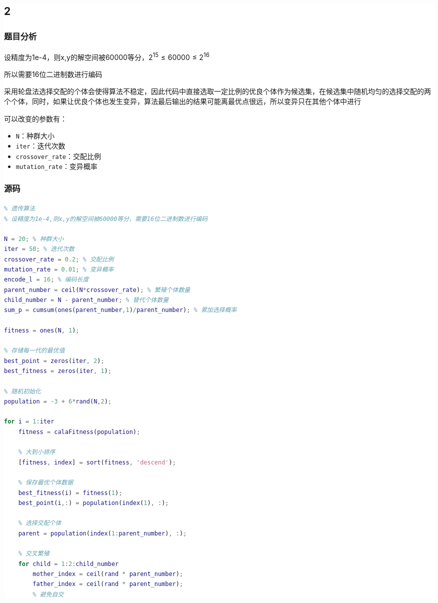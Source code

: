 

## 2

### 题目分析

设精度为1e-4，则x,y的解空间被60000等分，$2^{15}\leq 60000 \leq 2^{16}$

所以需要16位二进制数进行编码



采用轮盘法选择交配的个体会使得算法不稳定，因此代码中直接选取一定比例的优良个体作为候选集，在候选集中随机均匀的选择交配的两个个体，同时，如果让优良个体也发生变异，算法最后输出的结果可能离最优点很远，所以变异只在其他个体中进行



可以改变的参数有：

- `N`：种群大小
- `iter`：迭代次数
- `crossover_rate`：交配比例
- `mutation_rate`：变异概率



### 源码

```matlab
% 遗传算法
% 设精度为1e-4,则x,y的解空间被60000等分，需要16位二进制数进行编码

N = 20; % 种群大小
iter = 50; % 迭代次数
crossover_rate = 0.2; % 交配比例
mutation_rate = 0.01; % 变异概率
encode_l = 16; % 编码长度
parent_number = ceil(N*crossover_rate); % 繁殖个体数量
child_number = N - parent_number; % 替代个体数量
sum_p = cumsum(ones(parent_number,1)/parent_number); % 累加选择概率

fitness = ones(N, 1);

% 存储每一代的最优值
best_point = zeros(iter, 2);
best_fitness = zeros(iter, 1);

% 随机初始化
population = -3 + 6*rand(N,2);

for i = 1:iter
    fitness = calaFitness(population);
    
    % 大到小排序
    [fitness, index] = sort(fitness, 'descend');
    
    % 保存最优个体数据
    best_fitness(i) = fitness(1);
    best_point(i,:) = population(index(1), :);
    
    % 选择交配个体
    parent = population(index(1:parent_number), :);
    
    % 交叉繁殖
    for child = 1:2:child_number
        mother_index = ceil(rand * parent_number);
        father_index = ceil(rand * parent_number);
        % 避免自交
```
